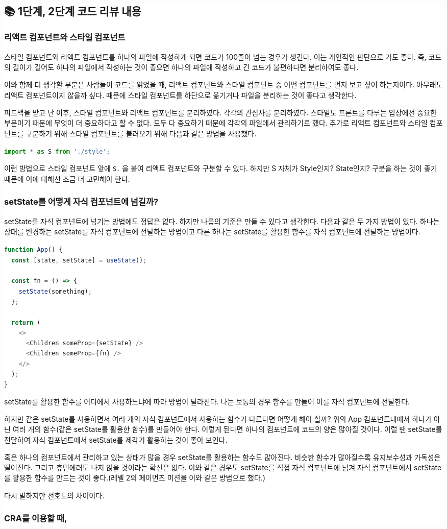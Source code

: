 ## 📚 1단계, 2단계 코드 리뷰 내용

### 리액트 컴포넌트와 스타일 컴포넌트

스타일 컴포넌트와 리액트 컴포넌트를 하나의 파일에 작성하게 되면 코드가 100줄이 넘는 경우가 생긴다. 이는 개인적인 판단으로 가도 좋다. 즉, 코드의 길이가 길어도 하나의 파일에서 작성하는 것이 좋으면 하나의 파일에 작성하고 긴 코드가 불편하다면 분리하여도 좋다.

이와 함께 더 생각할 부분은 사람들이 코드를 읽었을 때, 리액트 컴포넌트와 스타일 컴포넌트 중 어떤 컴포넌트를 먼저 보고 싶어 하는지이다. 아무래도 리액트 컴포넌트이지 않을까 싶다. 때문에 스타일 컴포넌트를 하단으로 옮기거나 파일을 분리하는 것이 좋다고 생각한다.

피드백을 받고 난 이후, 스타일 컴포넌트와 리액트 컴포넌트를 분리하였다. 각각의 관심사를 분리하였다. 스타일도 프론트를 다루는 입장에선 중요한 부분이기 때문에 무엇이 더 중요하다고 할 수 없다. 모두 다 중요하기 때문에 각각의 파일에서 관리하기로 했다. 추가로 리액트 컴포넌트와 스타일 컴포넌트를 구분하기 위해 스타일 컴포넌트를 불러오기 위해 다음과 같은 방법을 사용했다.

```typescript
import * as S from './style';
```

이런 방법으로 스타일 컴포넌트 앞에 `S.` 을 붙여 리액트 컴포넌트와 구분할 수 있다. 하지만 S 자체가 Style인지? State인지? 구분을 하는 것이 좋기 때문에 이에 대해선 조금 더 고민해야 한다.

### setState를 어떻게 자식 컴포넌트에 넘길까?

setState를 자식 컴포넌트에 넘기는 방법에도 정답은 없다. 하지만 나름의 기준은 만들 수 있다고 생각한다. 다음과 같은 두 가지 방법이 있다. 하나는 상태를 변경하는 setState를 자식 컴포넌트에 전달하는 방법이고 다른 하나는 setState를 활용한 함수를 자식 컴포넌트에 전달하는 방법이다.

```typescript
function App() {
  const [state, setState] = useState();

  const fn = () => {
    setState(something);
  };

  return (
    <>
      <Children someProp={setState} />
      <Children someProp={fn} />
    </>
  );
}
```

setState를 활용한 함수를 어디에서 사용하느냐에 따라 방법이 달라진다. 나는 보통의 경우 함수를 만들어 이를 자식 컴포넌트에 전달한다.

하지만 같은 setState를 사용하면서 여러 개의 자식 컴포넌트에서 사용하는 함수가 다르다면 어떻게 해야 할까? 위의 App 컴포넌트내에서 하나가 아닌 여러 개의 함수(같은 setState를 활용한 함수)를 만들어야 한다. 이렇게 된다면 하나의 컴포넌트에 코드의 양은 많아질 것이다. 이럴 땐 setState를 전달하여 자식 컴포넌트에서 setState를 제각기 활용하는 것이 좋아 보인다.

혹은 하나의 컴포넌트에서 관리하고 있는 상태가 많을 경우 setState를 활용하는 함수도 많아진다. 비슷한 함수가 많아질수록 유지보수성과 가독성은 떨어진다. 그리고 휴면에러도 나지 않을 것이라는 확신은 없다. 이와 같은 경우도 setState를 직접 자식 컴포넌트에 넘겨 자식 컴포넌트에서 setState를 활용한 함수를 만드는 것이 좋다.(레벨 2의 페이먼츠 미션을 이와 같은 방법으로 했다.)

다시 말하지만 선호도의 차이이다.

### CRA를 이용할 때,

